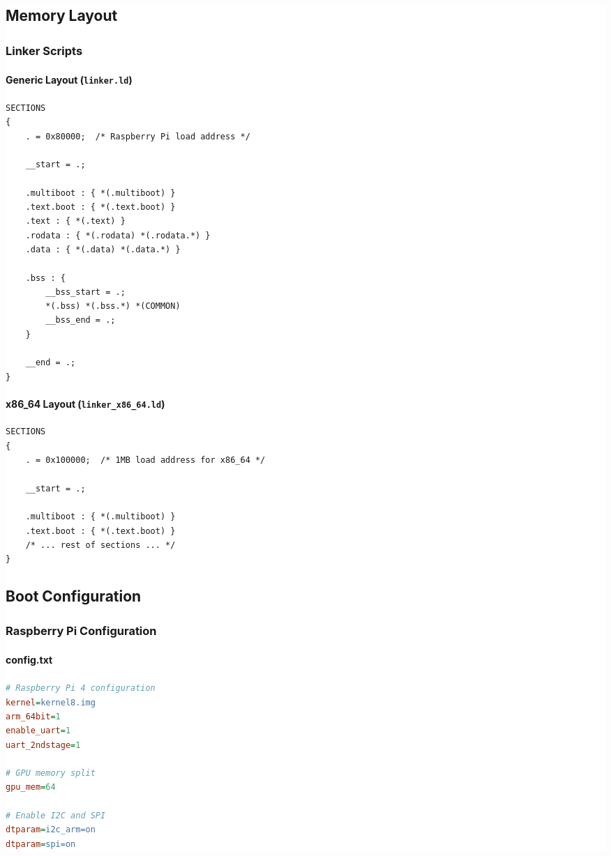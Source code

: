 ## Memory Layout

### Linker Scripts

#### Generic Layout (`linker.ld`)
```ld
SECTIONS
{
    . = 0x80000;  /* Raspberry Pi load address */
    
    __start = .;
    
    .multiboot : { *(.multiboot) }
    .text.boot : { *(.text.boot) }
    .text : { *(.text) }
    .rodata : { *(.rodata) *(.rodata.*) }
    .data : { *(.data) *(.data.*) }
    
    .bss : {
        __bss_start = .;
        *(.bss) *(.bss.*) *(COMMON)
        __bss_end = .;
    }
    
    __end = .;
}
```

#### x86_64 Layout (`linker_x86_64.ld`)
```ld
SECTIONS
{
    . = 0x100000;  /* 1MB load address for x86_64 */
    
    __start = .;
    
    .multiboot : { *(.multiboot) }
    .text.boot : { *(.text.boot) }
    /* ... rest of sections ... */
}
```

## Boot Configuration

### Raspberry Pi Configuration

#### config.txt
```ini
# Raspberry Pi 4 configuration
kernel=kernel8.img
arm_64bit=1
enable_uart=1
uart_2ndstage=1

# GPU memory split
gpu_mem=64

# Enable I2C and SPI
dtparam=i2c_arm=on
dtparam=spi=on
```
